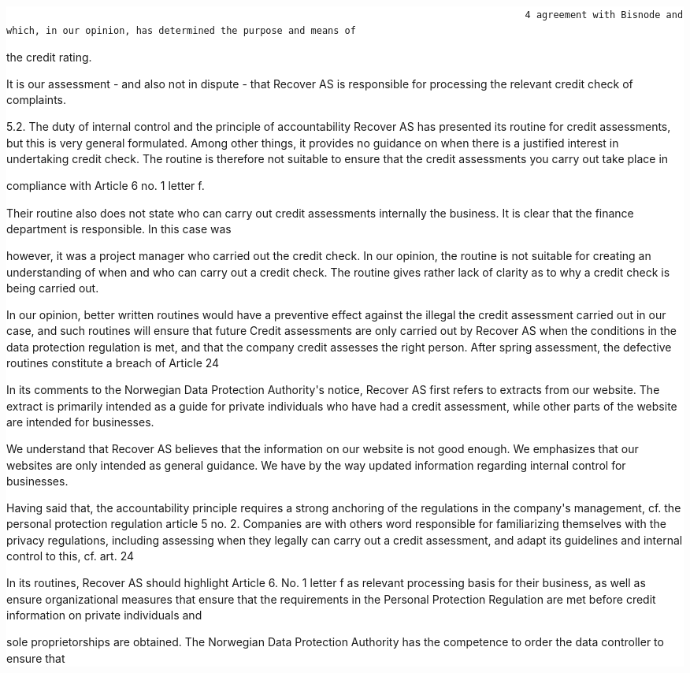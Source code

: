                                                                                                 4 agreement with Bisnode and which, in our opinion, has determined the purpose and means of
the credit rating.

It is our assessment - and also not in dispute - that Recover AS is responsible for processing
the relevant credit check of complaints.

5.2. The duty of internal control and the principle of accountability
Recover AS has presented its routine for credit assessments, but this is very general
formulated. Among other things, it provides no guidance on when there is a justified interest in undertaking
credit check. The routine is therefore not suitable to ensure that the credit assessments you carry out take place in

compliance with Article 6 no. 1 letter f.

Their routine also does not state who can carry out credit assessments internally
the business. It is clear that the finance department is responsible. In this case was

however, it was a project manager who carried out the credit check. In our opinion, the routine is not
suitable for creating an understanding of when and who can carry out a credit check. The routine gives rather
lack of clarity as to why a credit check is being carried out.

In our opinion, better written routines would have a preventive effect against the illegal
the credit assessment carried out in our case, and such routines will ensure that future
Credit assessments are only carried out by Recover AS when the conditions in
the data protection regulation is met, and that the company credit assesses the right person. After spring
assessment, the defective routines constitute a breach of Article 24

In its comments to the Norwegian Data Protection Authority's notice, Recover AS first refers to extracts from our website.
The extract is primarily intended as a guide for private individuals who have had a credit assessment,
while other parts of the website are intended for businesses.

We understand that Recover AS believes that the information on our website is not good enough. We
emphasizes that our websites are only intended as general guidance. We have by the way
updated information regarding internal control for businesses.

Having said that, the accountability principle requires a strong anchoring of the regulations in
the company's management, cf. the personal protection regulation article 5 no. 2. Companies are with others
word responsible for familiarizing themselves with the privacy regulations, including assessing when they legally can
carry out a credit assessment, and adapt its guidelines and internal control to this, cf. art. 24

In its routines, Recover AS should highlight Article 6. No. 1 letter f as relevant
processing basis for their business, as well as ensure organizational measures that ensure that
the requirements in the Personal Protection Regulation are met before credit information on private individuals and

sole proprietorships are obtained.
The Norwegian Data Protection Authority has the competence to order the data controller to ensure that
